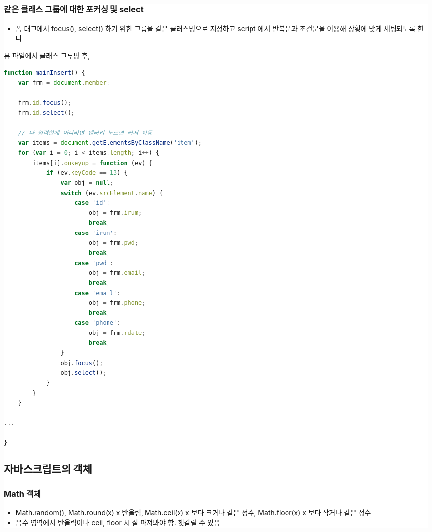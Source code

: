 ### 같은 클래스 그룹에 대한 포커싱 및 select

- 폼 태그에서 focus(), select() 하기 위한 그룹을 같은 클래스명으로 지정하고 script 에서 반복문과 조건문을 이용해 상황에 맞게 세팅되도록 한다

뷰 파일에서 클래스 그루핑 후,

```JAVASCRIPT
function mainInsert() {
    var frm = document.member;

    frm.id.focus();
    frm.id.select();

    // 다 입력한게 아니라면 엔터키 누르면 커서 이동
    var items = document.getElementsByClassName('item');
    for (var i = 0; i < items.length; i++) {
        items[i].onkeyup = function (ev) {
            if (ev.keyCode == 13) {
                var obj = null;
                switch (ev.srcElement.name) {
                    case 'id':
                        obj = frm.irum;
                        break;
                    case 'irum':
                        obj = frm.pwd;
                        break;
                    case 'pwd':
                        obj = frm.email;
                        break;
                    case 'email':
                        obj = frm.phone;
                        break;
                    case 'phone':
                        obj = frm.rdate;
                        break;
                }
                obj.focus();
                obj.select();
            }
        }
    }

...

}
```

## 자바스크립트의 객체

### Math 객체

- Math.random(), Math.round(x) x 반올림, Math.ceil(x) x 보다 크거나 같은 정수, Math.floor(x) x 보다 작거나 같은 정수
- 음수 영역에서 반올림이나 ceil, floor 시 잘 따져봐야 함. 헷갈릴 수 있음
